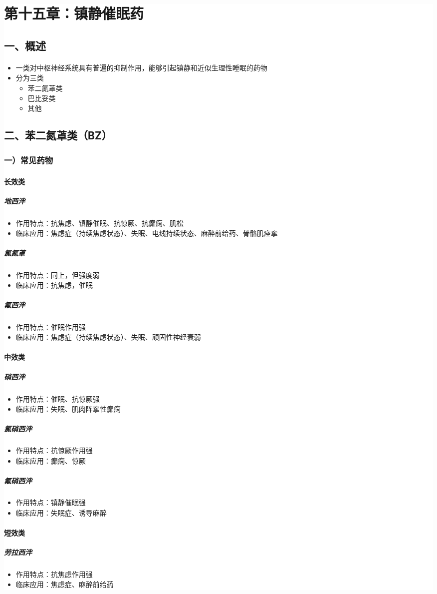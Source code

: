 # 第十五章：镇静催眠药

## 一、概述

- 一类对中枢神经系统具有普遍的抑制作用，能够引起镇静和近似生理性睡眠的药物
- 分为三类
  - 苯二氮䓬类
  - 巴比妥类
  - 其他

## 二、苯二氮䓬类（BZ）

### 一）常见药物

#### 长效类

##### 地西泮

- 作用特点：抗焦虑、镇静催眠、抗惊厥、抗癫痫、肌松
- 临床应用：焦虑症（持续焦虑状态）、失眠、电线持续状态、麻醉前给药、骨骼肌痉挛

##### 氯氮䓬

- 作用特点：同上，但强度弱
- 临床应用：抗焦虑，催眠

##### 氟西泮

- 作用特点：催眠作用强
- 临床应用：焦虑症（持续焦虑状态）、失眠、顽固性神经衰弱

#### 中效类

##### 硝西泮

- 作用特点：催眠、抗惊厥强
- 临床应用：失眠、肌肉阵挛性癫痫

##### 氯硝西泮

- 作用特点：抗惊厥作用强
- 临床应用：癫痫、惊厥

##### 氟硝西泮

- 作用特点：镇静催眠强
- 临床应用：失眠症、诱导麻醉

#### 短效类

##### 劳拉西泮

- 作用特点：抗焦虑作用强
- 临床应用：焦虑症、麻醉前给药
